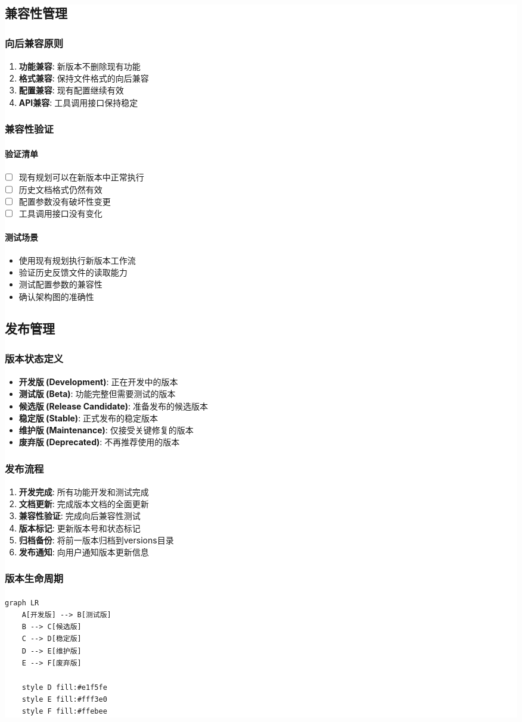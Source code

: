 ## 兼容性管理

### 向后兼容原则

1. **功能兼容**: 新版本不删除现有功能
2. **格式兼容**: 保持文件格式的向后兼容
3. **配置兼容**: 现有配置继续有效
4. **API兼容**: 工具调用接口保持稳定

### 兼容性验证

#### 验证清单
- [ ] 现有规划可以在新版本中正常执行
- [ ] 历史文档格式仍然有效
- [ ] 配置参数没有破坏性变更
- [ ] 工具调用接口没有变化

#### 测试场景
- 使用现有规划执行新版本工作流
- 验证历史反馈文件的读取能力
- 测试配置参数的兼容性
- 确认架构图的准确性

## 发布管理

### 版本状态定义

- **开发版 (Development)**: 正在开发中的版本
- **测试版 (Beta)**: 功能完整但需要测试的版本
- **候选版 (Release Candidate)**: 准备发布的候选版本
- **稳定版 (Stable)**: 正式发布的稳定版本
- **维护版 (Maintenance)**: 仅接受关键修复的版本
- **废弃版 (Deprecated)**: 不再推荐使用的版本

### 发布流程

1. **开发完成**: 所有功能开发和测试完成
2. **文档更新**: 完成版本文档的全面更新
3. **兼容性验证**: 完成向后兼容性测试
4. **版本标记**: 更新版本号和状态标记
5. **归档备份**: 将前一版本归档到versions目录
6. **发布通知**: 向用户通知版本更新信息

### 版本生命周期

```mermaid
graph LR
    A[开发版] --> B[测试版]
    B --> C[候选版]
    C --> D[稳定版]
    D --> E[维护版]
    E --> F[废弃版]
    
    style D fill:#e1f5fe
    style E fill:#fff3e0
    style F fill:#ffebee
```
